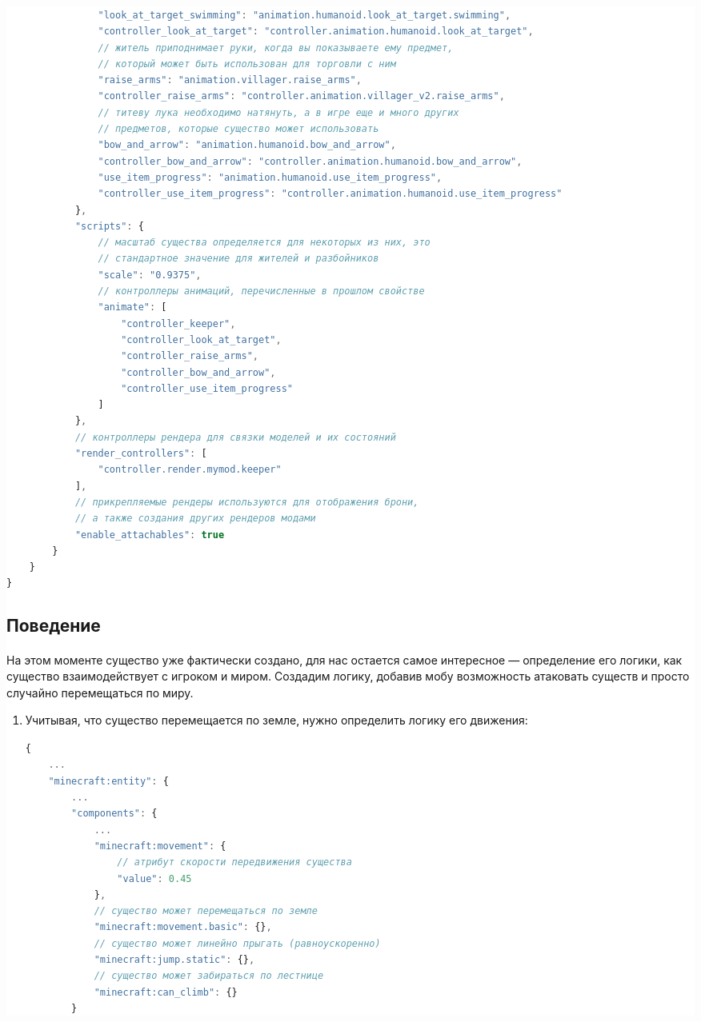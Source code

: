 ```js title="entity/keeper.entity.json"
                "look_at_target_swimming": "animation.humanoid.look_at_target.swimming",
                "controller_look_at_target": "controller.animation.humanoid.look_at_target",
                // житель приподнимает руки, когда вы показываете ему предмет,
                // который может быть использован для торговли с ним
                "raise_arms": "animation.villager.raise_arms",
                "controller_raise_arms": "controller.animation.villager_v2.raise_arms",
                // титеву лука необходимо натянуть, а в игре еще и много других
                // предметов, которые существо может использовать
                "bow_and_arrow": "animation.humanoid.bow_and_arrow",
                "controller_bow_and_arrow": "controller.animation.humanoid.bow_and_arrow",
                "use_item_progress": "animation.humanoid.use_item_progress",
                "controller_use_item_progress": "controller.animation.humanoid.use_item_progress"
            },
            "scripts": {
                // масштаб существа определяется для некоторых из них, это
                // стандартное значение для жителей и разбойников
                "scale": "0.9375",
                // контроллеры анимаций, перечисленные в прошлом свойстве
                "animate": [
                    "controller_keeper",
                    "controller_look_at_target",
                    "controller_raise_arms",
                    "controller_bow_and_arrow",
                    "controller_use_item_progress"
                ]
            },
            // контроллеры рендера для связки моделей и их состояний
            "render_controllers": [
                "controller.render.mymod.keeper"
            ],
            // прикрепляемые рендеры используются для отображения брони,
            // а также создания других рендеров модами
            "enable_attachables": true
        }
    }
}
```

## Поведение

На этом моменте существо уже фактически создано, для нас остается самое интересное — определение его логики, как существо взаимодействует с игроком и миром. Создадим логику, добавив мобу возможность атаковать существ и просто случайно перемещаться по миру.

1. Учитывая, что существо перемещается по земле, нужно определить логику его движения:

    ```js title="entities/keeper.json"
    {
        ...
        "minecraft:entity": {
            ...
            "components": {
                ...
                "minecraft:movement": {
                    // атрибут скорости передвижения существа
                    "value": 0.45
                },
                // существо может перемещаться по земле
                "minecraft:movement.basic": {},
                // существо может линейно прыгать (равноускоренно)
                "minecraft:jump.static": {},
                // существо может забираться по лестнице
                "minecraft:can_climb": {}
            }